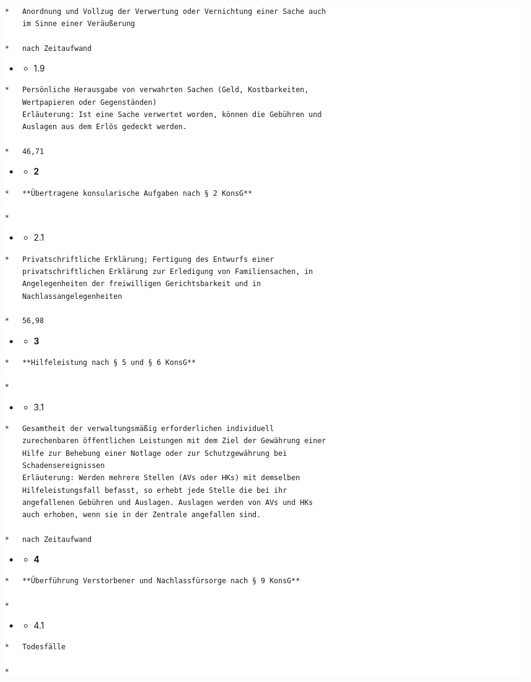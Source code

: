     *   Anordnung und Vollzug der Verwertung oder Vernichtung einer Sache auch
        im Sinne einer Veräußerung

    *   nach Zeitaufwand


*    *   1.9

    *   Persönliche Herausgabe von verwahrten Sachen (Geld, Kostbarkeiten,
        Wertpapieren oder Gegenständen)
        Erläuterung: Ist eine Sache verwertet worden, können die Gebühren und
        Auslagen aus dem Erlös gedeckt werden.

    *   46,71


*    *   **2**

    *   **Übertragene konsularische Aufgaben nach § 2 KonsG**

    *

*    *   2.1

    *   Privatschriftliche Erklärung; Fertigung des Entwurfs einer
        privatschriftlichen Erklärung zur Erledigung von Familiensachen, in
        Angelegenheiten der freiwilligen Gerichtsbarkeit und in
        Nachlassangelegenheiten

    *   56,98


*    *   **3**

    *   **Hilfeleistung nach § 5 und § 6 KonsG**

    *

*    *   3.1

    *   Gesamtheit der verwaltungsmäßig erforderlichen individuell
        zurechenbaren öffentlichen Leistungen mit dem Ziel der Gewährung einer
        Hilfe zur Behebung einer Notlage oder zur Schutzgewährung bei
        Schadensereignissen
        Erläuterung: Werden mehrere Stellen (AVs oder HKs) mit demselben
        Hilfeleistungsfall befasst, so erhebt jede Stelle die bei ihr
        angefallenen Gebühren und Auslagen. Auslagen werden von AVs und HKs
        auch erhoben, wenn sie in der Zentrale angefallen sind.

    *   nach Zeitaufwand


*    *   **4**

    *   **Überführung Verstorbener und Nachlassfürsorge nach § 9 KonsG**

    *

*    *   4.1

    *   Todesfälle

    *
